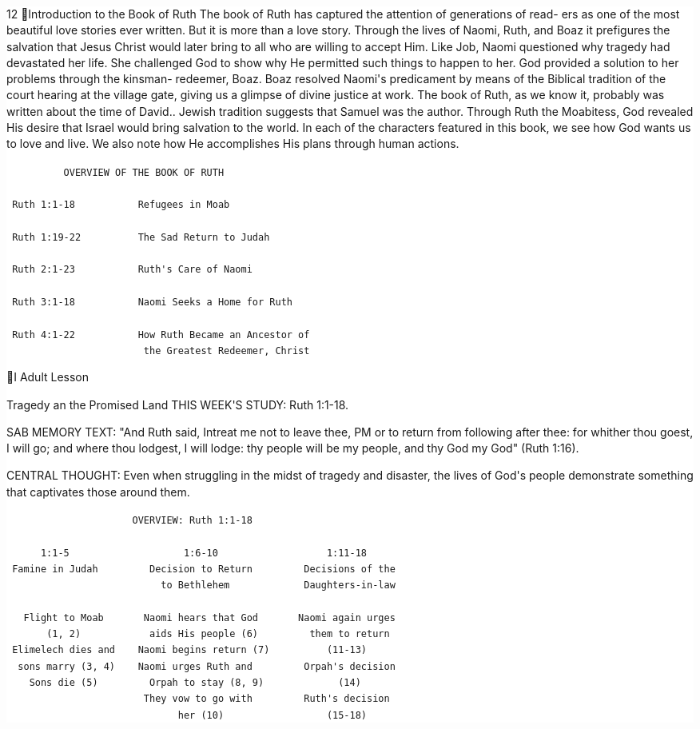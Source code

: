 
12
Introduction to the Book of Ruth
  The book of Ruth has captured the attention of generations of read-
ers as one of the most beautiful love stories ever written. But it is
more than a love story. Through the lives of Naomi, Ruth, and Boaz it
prefigures the salvation that Jesus Christ would later bring to all who
are willing to accept Him.
   Like Job, Naomi questioned why tragedy had devastated her life.
She challenged God to show why He permitted such things to happen
to her. God provided a solution to her problems through the kinsman-
redeemer, Boaz. Boaz resolved Naomi's predicament by means of the
Biblical tradition of the court hearing at the village gate, giving us a
glimpse of divine justice at work.
   The book of Ruth, as we know it, probably was written about the
time of David.. Jewish tradition suggests that Samuel was the author.
   Through Ruth the Moabitess, God revealed His desire that Israel
would bring salvation to the world. In each of the characters featured
in this book, we see how God wants us to love and live. We also note
how He accomplishes His plans through human actions.




              OVERVIEW OF THE BOOK OF RUTH

     Ruth 1:1-18           Refugees in Moab

     Ruth 1:19-22          The Sad Return to Judah

     Ruth 2:1-23           Ruth's Care of Naomi

     Ruth 3:1-18           Naomi Seeks a Home for Ruth

     Ruth 4:1-22           How Ruth Became an Ancestor of
                            the Greatest Redeemer, Christ
I Adult Lesson

Tragedy an the
Promised Land
THIS WEEK'S STUDY: Ruth 1:1-18.

SAB     MEMORY TEXT: "And Ruth said, Intreat me not to leave thee,
 PM     or to return from following after thee: for whither thou goest, I
        will go; and where thou lodgest, I will lodge: thy people will be my
        people, and thy God my God" (Ruth 1:16).

CENTRAL THOUGHT: Even when struggling in the midst of tragedy and
disaster, the lives of God's people demonstrate something that captivates
those around them.

                          OVERVIEW: Ruth 1:1-18

          1:1-5                    1:6-10                   1:11-18
     Famine in Judah         Decision to Return         Decisions of the
                               to Bethlehem             Daughters-in-law

       Flight to Moab       Naomi hears that God       Naomi again urges
           (1, 2)            aids His people (6)         them to return
     Elimelech dies and    Naomi begins return (7)          (11-13)
      sons marry (3, 4)    Naomi urges Ruth and         Orpah's decision
        Sons die (5)         Orpah to stay (8, 9)             (14)
                            They vow to go with         Ruth's decision
                                  her (10)                  (15-18)

